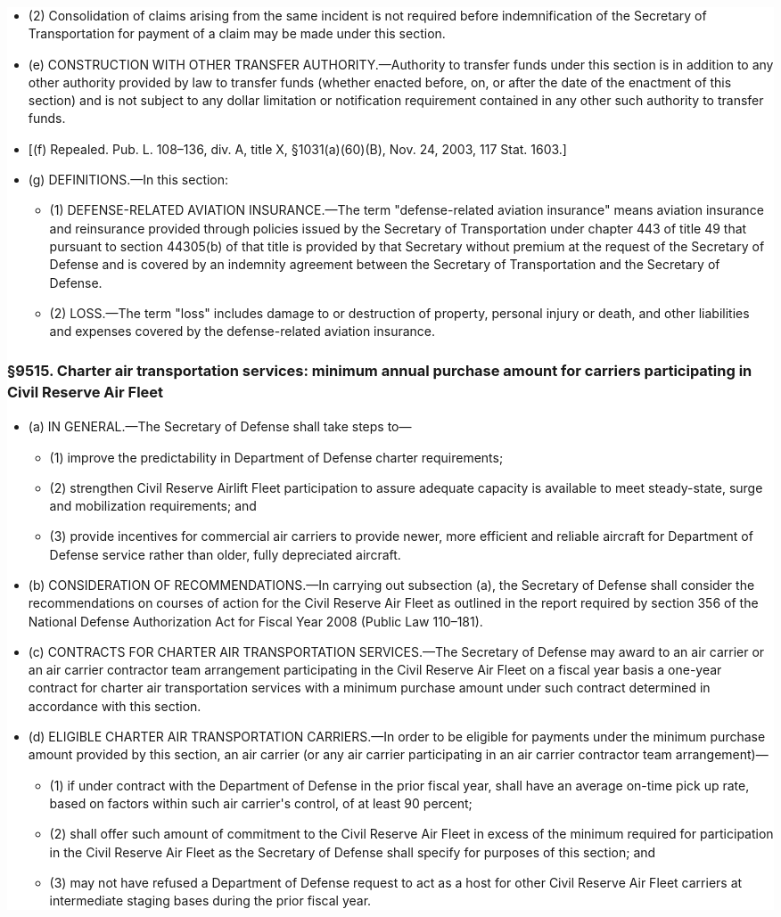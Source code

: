 * (2) Consolidation of claims arising from the same incident is not required before indemnification of the Secretary of Transportation for payment of a claim may be made under this section.

* (e) CONSTRUCTION WITH OTHER TRANSFER AUTHORITY.—Authority to transfer funds under this section is in addition to any other authority provided by law to transfer funds (whether enacted before, on, or after the date of the enactment of this section) and is not subject to any dollar limitation or notification requirement contained in any other such authority to transfer funds.

* [(f) Repealed. Pub. L. 108–136, div. A, title X, §1031(a)(60)(B), Nov. 24, 2003, 117 Stat. 1603.]

* (g) DEFINITIONS.—In this section:

  * (1) DEFENSE-RELATED AVIATION INSURANCE.—The term "defense-related aviation insurance" means aviation insurance and reinsurance provided through policies issued by the Secretary of Transportation under chapter 443 of title 49 that pursuant to section 44305(b) of that title is provided by that Secretary without premium at the request of the Secretary of Defense and is covered by an indemnity agreement between the Secretary of Transportation and the Secretary of Defense.

  * (2) LOSS.—The term "loss" includes damage to or destruction of property, personal injury or death, and other liabilities and expenses covered by the defense-related aviation insurance.

### §9515. Charter air transportation services: minimum annual purchase amount for carriers participating in Civil Reserve Air Fleet
* (a) IN GENERAL.—The Secretary of Defense shall take steps to—

  * (1) improve the predictability in Department of Defense charter requirements;

  * (2) strengthen Civil Reserve Airlift Fleet participation to assure adequate capacity is available to meet steady-state, surge and mobilization requirements; and

  * (3) provide incentives for commercial air carriers to provide newer, more efficient and reliable aircraft for Department of Defense service rather than older, fully depreciated aircraft.


* (b) CONSIDERATION OF RECOMMENDATIONS.—In carrying out subsection (a), the Secretary of Defense shall consider the recommendations on courses of action for the Civil Reserve Air Fleet as outlined in the report required by section 356 of the National Defense Authorization Act for Fiscal Year 2008 (Public Law 110–181).

* (c) CONTRACTS FOR CHARTER AIR TRANSPORTATION SERVICES.—The Secretary of Defense may award to an air carrier or an air carrier contractor team arrangement participating in the Civil Reserve Air Fleet on a fiscal year basis a one-year contract for charter air transportation services with a minimum purchase amount under such contract determined in accordance with this section.

* (d) ELIGIBLE CHARTER AIR TRANSPORTATION CARRIERS.—In order to be eligible for payments under the minimum purchase amount provided by this section, an air carrier (or any air carrier participating in an air carrier contractor team arrangement)—

  * (1) if under contract with the Department of Defense in the prior fiscal year, shall have an average on-time pick up rate, based on factors within such air carrier's control, of at least 90 percent;

  * (2) shall offer such amount of commitment to the Civil Reserve Air Fleet in excess of the minimum required for participation in the Civil Reserve Air Fleet as the Secretary of Defense shall specify for purposes of this section; and

  * (3) may not have refused a Department of Defense request to act as a host for other Civil Reserve Air Fleet carriers at intermediate staging bases during the prior fiscal year.
